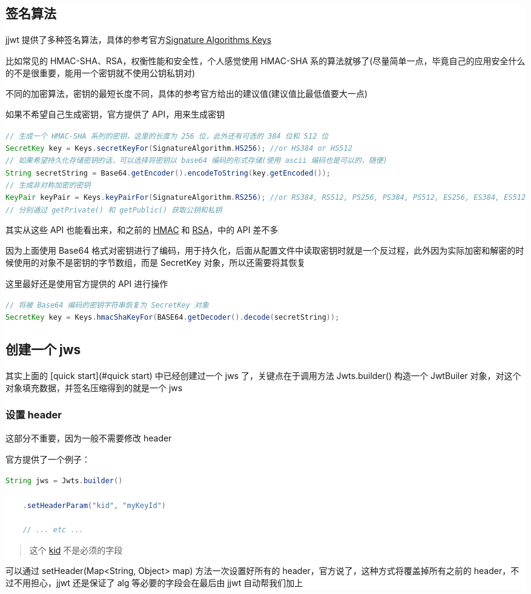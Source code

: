 ## 签名算法

jjwt 提供了多种签名算法，具体的参考官方[Signature Algorithms Keys](https://github.com/jwtk/jjwt#signature-algorithms-keys)

比如常见的 HMAC-SHA、RSA，权衡性能和安全性，个人感觉使用 HMAC-SHA 系的算法就够了(尽量简单一点，毕竟自己的应用安全什么的不是很重要，能用一个密钥就不使用公钥私钥对)

不同的加密算法，密钥的最短长度不同，具体的参考官方给出的建议值(建议值比最低值要大一点)

如果不希望自己生成密钥，官方提供了 API，用来生成密钥

```java
// 生成一个 HMAC-SHA 系列的密钥，这里的长度为 256 位，此外还有可选的 384 位和 512 位
SecretKey key = Keys.secretKeyFor(SignatureAlgorithm.HS256); //or HS384 or HS512
// 如果希望持久化存储密钥的话，可以选择将密钥以 base64 编码的形式存储(使用 ascii 编码也是可以的，随便)
String secretString = Base64.getEncoder().encodeToString(key.getEncoded());
// 生成非对称加密的密钥
KeyPair keyPair = Keys.keyPairFor(SignatureAlgorithm.RS256); //or RS384, RS512, PS256, PS384, PS512, ES256, ES384, ES512
// 分别通过 getPrivate() 和 getPublic() 获取公钥和私钥
```

其实从这些 API 也能看出来，和之前的 [HMAC](#HMAC) 和 [RSA](#非对称加密)，中的 API 差不多

因为上面使用 Base64 格式对密钥进行了编码，用于持久化，后面从配置文件中读取密钥时就是一个反过程，此外因为实际加密和解密的时候使用的对象不是密钥的字节数组，而是 SecretKey 对象，所以还需要将其恢复

这里最好还是使用官方提供的 API 进行操作

```java
// 将被 Base64 编码的密钥字符串恢复为 SecretKey 对象 
SecretKey key = Keys.hmacShaKeyFor(BASE64.getDecoder().decode(secretString));
```

 ## 创建一个 jws

其实上面的 [quick start](#quick start) 中已经创建过一个 jws 了，关键点在于调用方法 Jwts.builder() 构造一个 JwtBuiler 对象，对这个对象填充数据，并签名压缩得到的就是一个 jws

### 设置 header

这部分不重要，因为一般不需要修改 header

官方提供了一个例子：

```java
String jws = Jwts.builder()

    .setHeaderParam("kid", "myKeyId")
    
    // ... etc ...
```

>   这个 [kid](https://www.rfc-editor.org/rfc/rfc7515#section-4.1.4) 不是必须的字段

可以通过 setHeader(Map<String, Object> map) 方法一次设置好所有的 header，官方说了，这种方式将覆盖掉所有之前的 header，不过不用担心，jjwt 还是保证了 alg 等必要的字段会在最后由 jjwt 自动帮我们加上
